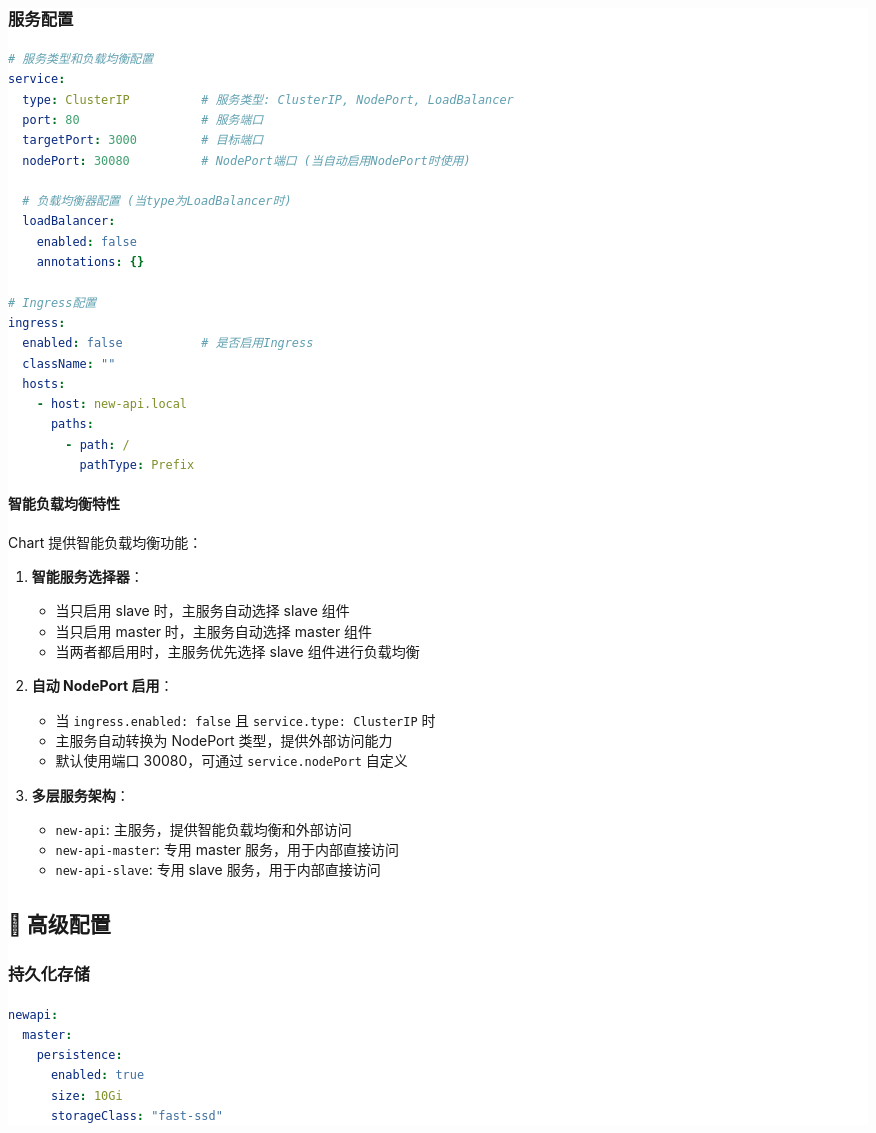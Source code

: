 ### 服务配置

```yaml
# 服务类型和负载均衡配置
service:
  type: ClusterIP          # 服务类型: ClusterIP, NodePort, LoadBalancer
  port: 80                 # 服务端口
  targetPort: 3000         # 目标端口
  nodePort: 30080          # NodePort端口 (当自动启用NodePort时使用)
  
  # 负载均衡器配置 (当type为LoadBalancer时)
  loadBalancer:
    enabled: false
    annotations: {}

# Ingress配置
ingress:
  enabled: false           # 是否启用Ingress
  className: ""
  hosts:
    - host: new-api.local
      paths:
        - path: /
          pathType: Prefix
```

#### 智能负载均衡特性

Chart 提供智能负载均衡功能：

1. **智能服务选择器**：
   - 当只启用 slave 时，主服务自动选择 slave 组件
   - 当只启用 master 时，主服务自动选择 master 组件
   - 当两者都启用时，主服务优先选择 slave 组件进行负载均衡

2. **自动 NodePort 启用**：
   - 当 `ingress.enabled: false` 且 `service.type: ClusterIP` 时
   - 主服务自动转换为 NodePort 类型，提供外部访问能力
   - 默认使用端口 30080，可通过 `service.nodePort` 自定义

3. **多层服务架构**：
   - `new-api`: 主服务，提供智能负载均衡和外部访问
   - `new-api-master`: 专用 master 服务，用于内部直接访问
   - `new-api-slave`: 专用 slave 服务，用于内部直接访问

## 🔧 高级配置

### 持久化存储

```yaml
newapi:
  master:
    persistence:
      enabled: true
      size: 10Gi
      storageClass: "fast-ssd"
```
